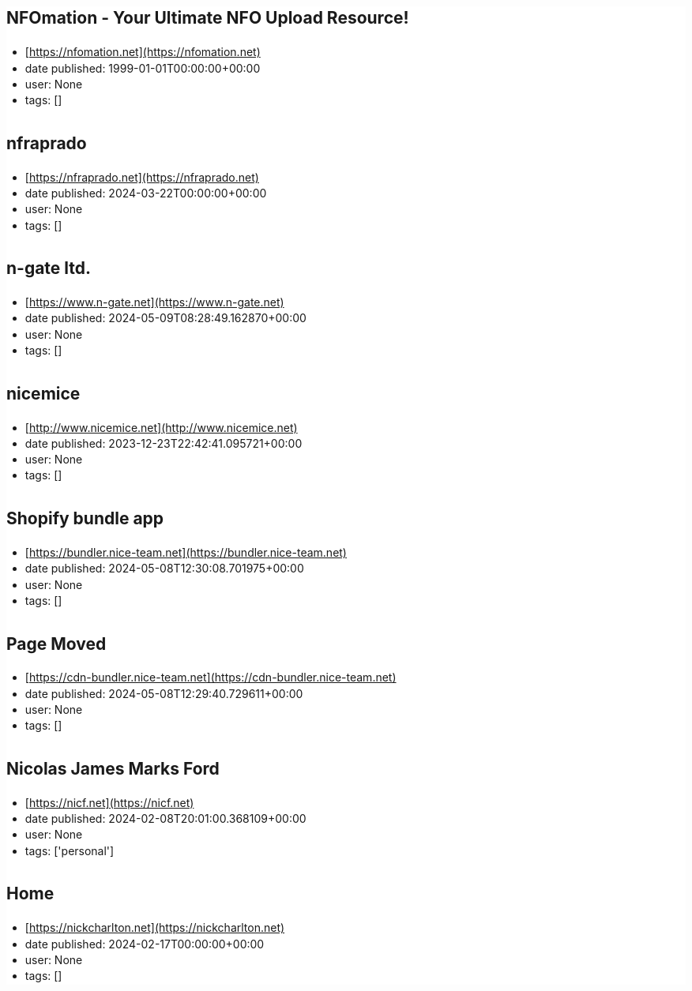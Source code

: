 ## NFOmation - Your Ultimate NFO Upload Resource!
 - [https://nfomation.net](https://nfomation.net)
 - date published: 1999-01-01T00:00:00+00:00
 - user: None
 - tags: []

## nfraprado
 - [https://nfraprado.net](https://nfraprado.net)
 - date published: 2024-03-22T00:00:00+00:00
 - user: None
 - tags: []

## n-gate ltd.
 - [https://www.n-gate.net](https://www.n-gate.net)
 - date published: 2024-05-09T08:28:49.162870+00:00
 - user: None
 - tags: []

## nicemice
 - [http://www.nicemice.net](http://www.nicemice.net)
 - date published: 2023-12-23T22:42:41.095721+00:00
 - user: None
 - tags: []

## Shopify bundle app
 - [https://bundler.nice-team.net](https://bundler.nice-team.net)
 - date published: 2024-05-08T12:30:08.701975+00:00
 - user: None
 - tags: []

## Page Moved
 - [https://cdn-bundler.nice-team.net](https://cdn-bundler.nice-team.net)
 - date published: 2024-05-08T12:29:40.729611+00:00
 - user: None
 - tags: []

## Nicolas James Marks Ford
 - [https://nicf.net](https://nicf.net)
 - date published: 2024-02-08T20:01:00.368109+00:00
 - user: None
 - tags: ['personal']

## Home
 - [https://nickcharlton.net](https://nickcharlton.net)
 - date published: 2024-02-17T00:00:00+00:00
 - user: None
 - tags: []
